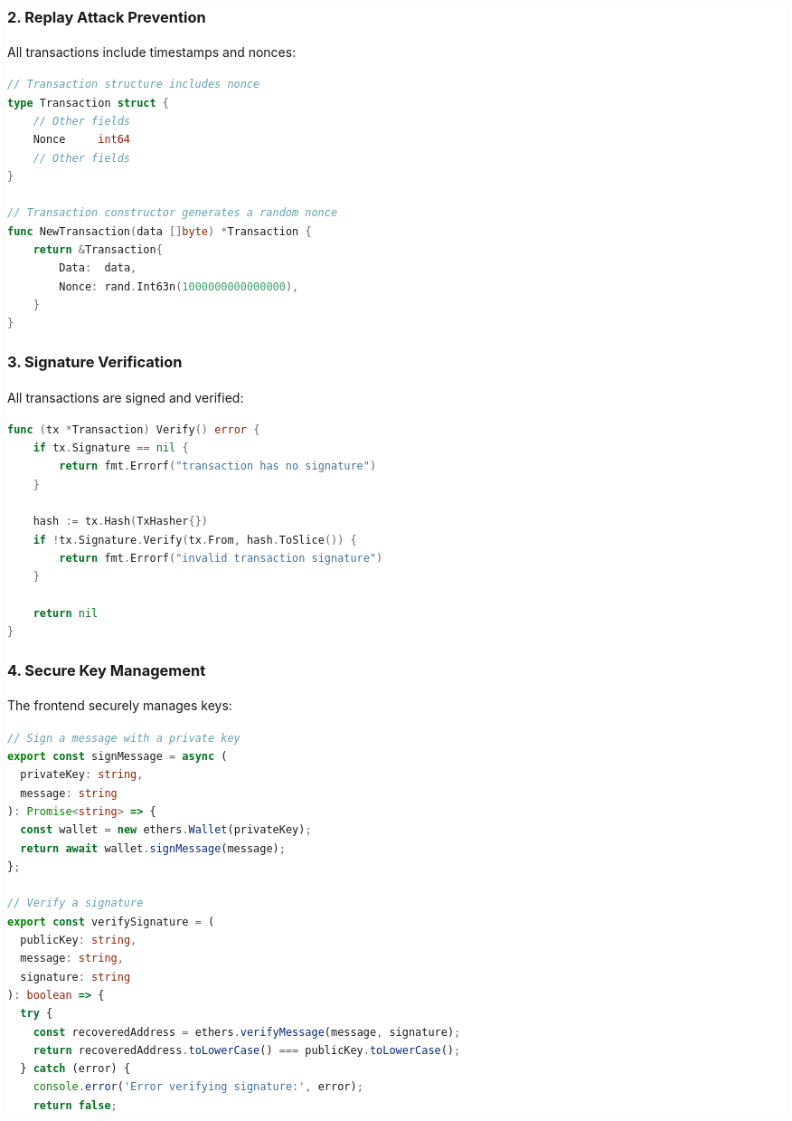 ### 2. Replay Attack Prevention

All transactions include timestamps and nonces:

```go
// Transaction structure includes nonce
type Transaction struct {
    // Other fields
    Nonce     int64
    // Other fields
}

// Transaction constructor generates a random nonce
func NewTransaction(data []byte) *Transaction {
    return &Transaction{
        Data:  data,
        Nonce: rand.Int63n(1000000000000000),
    }
}
```

### 3. Signature Verification

All transactions are signed and verified:

```go
func (tx *Transaction) Verify() error {
    if tx.Signature == nil {
        return fmt.Errorf("transaction has no signature")
    }

    hash := tx.Hash(TxHasher{})
    if !tx.Signature.Verify(tx.From, hash.ToSlice()) {
        return fmt.Errorf("invalid transaction signature")
    }

    return nil
}
```

### 4. Secure Key Management

The frontend securely manages keys:

```typescript
// Sign a message with a private key
export const signMessage = async (
  privateKey: string,
  message: string
): Promise<string> => {
  const wallet = new ethers.Wallet(privateKey);
  return await wallet.signMessage(message);
};

// Verify a signature
export const verifySignature = (
  publicKey: string,
  message: string,
  signature: string
): boolean => {
  try {
    const recoveredAddress = ethers.verifyMessage(message, signature);
    return recoveredAddress.toLowerCase() === publicKey.toLowerCase();
  } catch (error) {
    console.error('Error verifying signature:', error);
    return false;
```